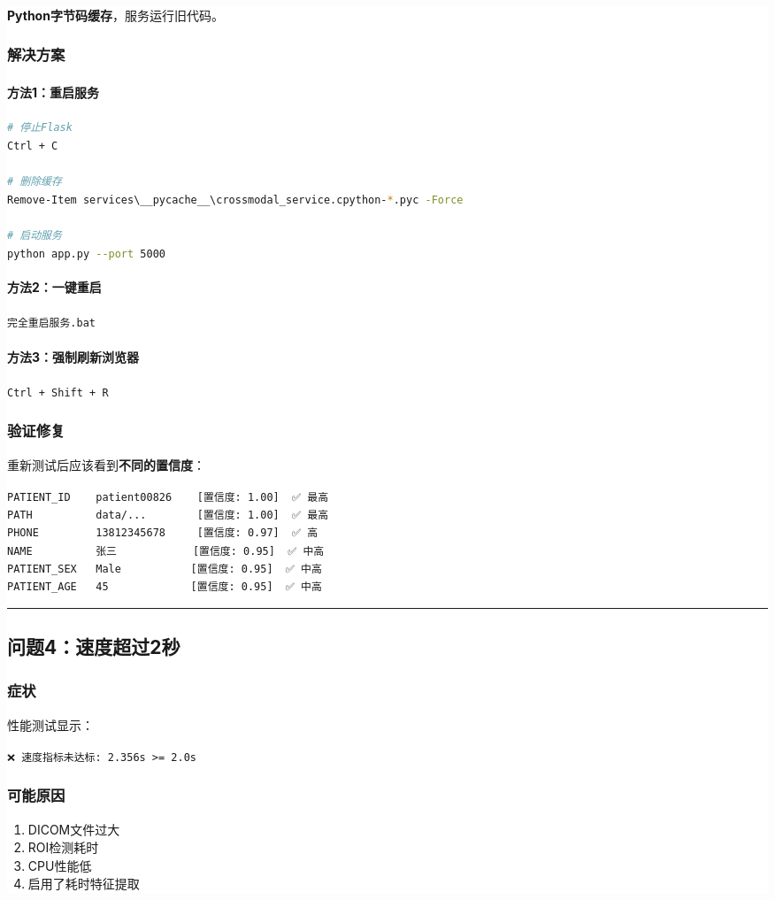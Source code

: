 **Python字节码缓存**，服务运行旧代码。

### 解决方案

#### 方法1：重启服务

```bash
# 停止Flask
Ctrl + C

# 删除缓存
Remove-Item services\__pycache__\crossmodal_service.cpython-*.pyc -Force

# 启动服务
python app.py --port 5000
```

#### 方法2：一键重启

```
完全重启服务.bat
```

#### 方法3：强制刷新浏览器

```
Ctrl + Shift + R
```

### 验证修复

重新测试后应该看到**不同的置信度**：
```
PATIENT_ID    patient00826    [置信度: 1.00]  ✅ 最高
PATH          data/...        [置信度: 1.00]  ✅ 最高
PHONE         13812345678     [置信度: 0.97]  ✅ 高
NAME          张三            [置信度: 0.95]  ✅ 中高
PATIENT_SEX   Male           [置信度: 0.95]  ✅ 中高
PATIENT_AGE   45             [置信度: 0.95]  ✅ 中高
```

---

## 问题4：速度超过2秒

### 症状

性能测试显示：
```
❌ 速度指标未达标: 2.356s >= 2.0s
```

### 可能原因

1. DICOM文件过大
2. ROI检测耗时
3. CPU性能低
4. 启用了耗时特征提取
